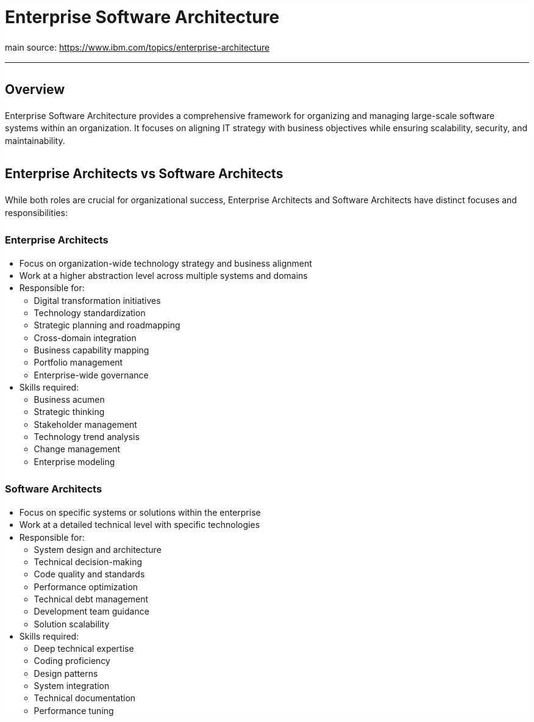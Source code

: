 # Enterprise Software Architecture

main source: https://www.ibm.com/topics/enterprise-architecture

---

## Overview

Enterprise Software Architecture provides a comprehensive framework for organizing and managing large-scale software systems within an organization. It focuses on aligning IT strategy with business objectives while ensuring scalability, security, and maintainability.

## Enterprise Architects vs Software Architects

While both roles are crucial for organizational success, Enterprise Architects and Software Architects have distinct focuses and responsibilities:

### Enterprise Architects

- Focus on organization-wide technology strategy and business alignment
- Work at a higher abstraction level across multiple systems and domains
- Responsible for:
  - Digital transformation initiatives
  - Technology standardization
  - Strategic planning and roadmapping
  - Cross-domain integration
  - Business capability mapping
  - Portfolio management
  - Enterprise-wide governance
- Skills required:
  - Business acumen
  - Strategic thinking
  - Stakeholder management
  - Technology trend analysis
  - Change management
  - Enterprise modeling

### Software Architects

- Focus on specific systems or solutions within the enterprise
- Work at a detailed technical level with specific technologies
- Responsible for:
  - System design and architecture
  - Technical decision-making
  - Code quality and standards
  - Performance optimization
  - Technical debt management
  - Development team guidance
  - Solution scalability
- Skills required:
  - Deep technical expertise
  - Coding proficiency
  - Design patterns
  - System integration
  - Technical documentation
  - Performance tuning
